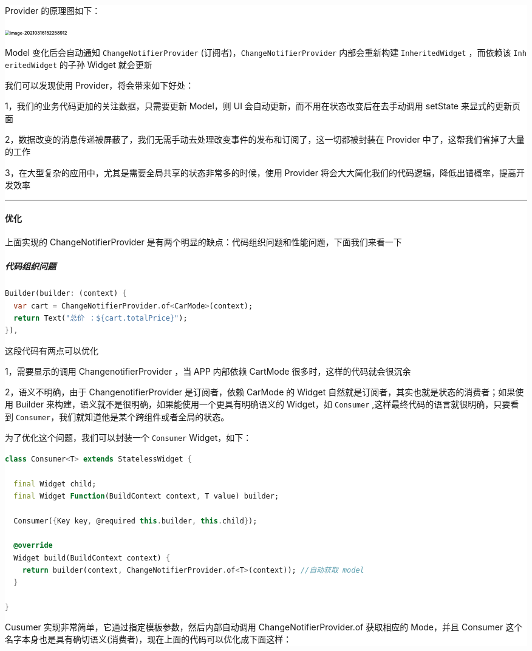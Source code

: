 Provider 的原理图如下：

**<img src="https://gitee.com/lvknaginist/pic-go-picure-bed/raw/master/images/20210316152258.png" alt="image-20210316152258912" style="zoom:50%;" />**

Model 变化后会自动通知  `ChangeNotifierProvider` (订阅者)，`ChangeNotifierProvider` 内部会重新构建 `InheritedWidget` ，而依赖该 `InheritedWidget` 的子孙 Widget 就会更新

我们可以发现使用 Provider，将会带来如下好处：

1，我们的业务代码更加的关注数据，只需要更新 Model，则 UI 会自动更新，而不用在状态改变后在去手动调用 setState 来显式的更新页面

2，数据改变的消息传递被屏蔽了，我们无需手动去处理改变事件的发布和订阅了，这一切都被封装在 Provider 中了，这帮我们省掉了大量的工作

3，在大型复杂的应用中，尤其是需要全局共享的状态非常多的时候，使用 Provider 将会大大简化我们的代码逻辑，降低出错概率，提高开发效率

___



#### 优化

上面实现的 ChangeNotifierProvider 是有两个明显的缺点：代码组织问题和性能问题，下面我们来看一下

##### 代码组织问题

```dart
Builder(builder: (context) {
  var cart = ChangeNotifierProvider.of<CarMode>(context);
  return Text("总价 ：${cart.totalPrice}");
}),
```

这段代码有两点可以优化

1，需要显示的调用 ChangenotifierProvider ，当 APP 内部依赖 CartMode 很多时，这样的代码就会很沉余

2，语义不明确，由于  ChangenotifierProvider  是订阅者，依赖 CarMode 的 Widget 自然就是订阅者，其实也就是状态的消费者；如果使用 Builder 来构建，语义就不是很明确，如果能使用一个更具有明确语义的 Widget，如 `Consumer` ,这样最终代码的语言就很明确，只要看到  `Consumer`，我们就知道他是某个跨组件或者全局的状态。

为了优化这个问题，我们可以封装一个 `Consumer`  Widget，如下：

```dart
class Consumer<T> extends StatelessWidget {
  
  final Widget child;
  final Widget Function(BuildContext context, T value) builder;

  Consumer({Key key, @required this.builder, this.child});

  @override
  Widget build(BuildContext context) {
    return builder(context, ChangeNotifierProvider.of<T>(context)); //自动获取 model
  }
  
}
```

Cusumer 实现非常简单，它通过指定模板参数，然后内部自动调用 ChangeNotifierProvider.of 获取相应的 Mode，并且 Consumer 这个名字本身也是具有确切语义(消费者)，现在上面的代码可以优化成下面这样：
